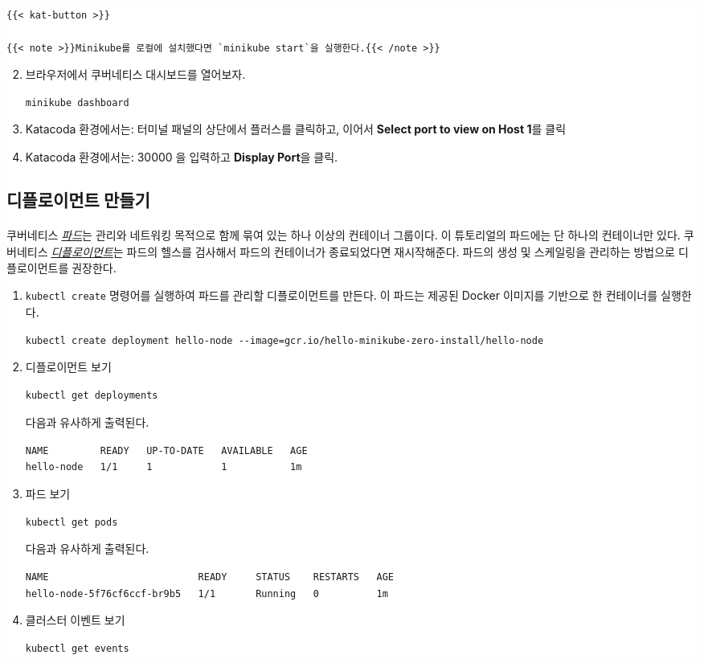     {{< kat-button >}}

    {{< note >}}Minikube를 로컬에 설치했다면 `minikube start`을 실행한다.{{< /note >}}

2. 브라우저에서 쿠버네티스 대시보드를 열어보자.

    ```shell
    minikube dashboard
    ```

3. Katacoda 환경에서는: 터미널 패널의 상단에서 플러스를 클릭하고, 이어서 **Select port to view on Host 1**를 클릭

4. Katacoda 환경에서는: 30000 을 입력하고 **Display Port**을 클릭.

## 디플로이먼트 만들기

쿠버네티스 [*파드*](/ko/docs/concepts/workloads/pods/pod/)는 관리와
네트워킹 목적으로 함께 묶여 있는 하나 이상의 컨테이너 그룹이다.
이 튜토리얼의 파드에는 단 하나의 컨테이너만 있다. 쿠버네티스 
[*디플로이먼트*](/ko/docs/concepts/workloads/controllers/deployment/)는 파드의
헬스를 검사해서 파드의 컨테이너가 종료되었다면 재시작해준다.
파드의 생성 및 스케일링을 관리하는 방법으로 디플로이먼트를 권장한다.

1. `kubectl create` 명령어를 실행하여 파드를 관리할 디플로이먼트를 만든다. 이
파드는 제공된 Docker 이미지를 기반으로 한 컨테이너를 실행한다.

    ```shell
    kubectl create deployment hello-node --image=gcr.io/hello-minikube-zero-install/hello-node
    ```

2. 디플로이먼트 보기

    ```shell
    kubectl get deployments
    ```

    다음과 유사하게 출력된다.

    ```
    NAME         READY   UP-TO-DATE   AVAILABLE   AGE
    hello-node   1/1     1            1           1m
    ```

3. 파드 보기

    ```shell
    kubectl get pods
    ```
    다음과 유사하게 출력된다.

    ```
    NAME                          READY     STATUS    RESTARTS   AGE
    hello-node-5f76cf6ccf-br9b5   1/1       Running   0          1m
    ```

4. 클러스터 이벤트 보기

    ```shell
    kubectl get events
    ```

